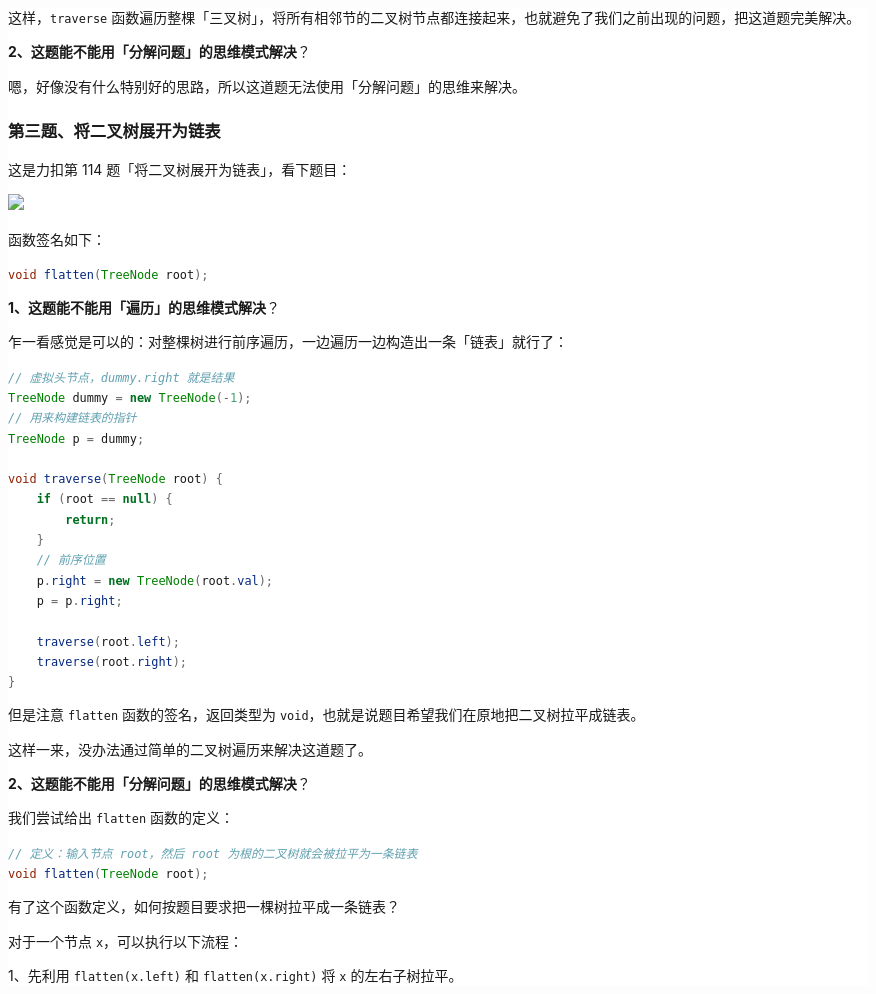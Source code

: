 这样，`traverse` 函数遍历整棵「三叉树」，将所有相邻节的二叉树节点都连接起来，也就避免了我们之前出现的问题，把这道题完美解决。

**2、这题能不能用「分解问题」的思维模式解决**？

嗯，好像没有什么特别好的思路，所以这道题无法使用「分解问题」的思维来解决。

### 第三题、将二叉树展开为链表

这是力扣第 114 题「将二叉树展开为链表」，看下题目：

![](https://labuladong.github.io/algo/images/二叉树系列/title2.png)

函数签名如下：

```java
void flatten(TreeNode root);
```

**1、这题能不能用「遍历」的思维模式解决**？

乍一看感觉是可以的：对整棵树进行前序遍历，一边遍历一边构造出一条「链表」就行了：

```java
// 虚拟头节点，dummy.right 就是结果
TreeNode dummy = new TreeNode(-1);
// 用来构建链表的指针
TreeNode p = dummy;

void traverse(TreeNode root) {
    if (root == null) {
        return;
    }
    // 前序位置
    p.right = new TreeNode(root.val);
    p = p.right;

    traverse(root.left);
    traverse(root.right);
}
```

但是注意 `flatten` 函数的签名，返回类型为 `void`，也就是说题目希望我们在原地把二叉树拉平成链表。

这样一来，没办法通过简单的二叉树遍历来解决这道题了。

**2、这题能不能用「分解问题」的思维模式解决**？

我们尝试给出 `flatten` 函数的定义：

```java
// 定义：输入节点 root，然后 root 为根的二叉树就会被拉平为一条链表
void flatten(TreeNode root);
```

有了这个函数定义，如何按题目要求把一棵树拉平成一条链表？

对于一个节点 `x`，可以执行以下流程：

1、先利用 `flatten(x.left)` 和 `flatten(x.right)` 将 `x` 的左右子树拉平。
